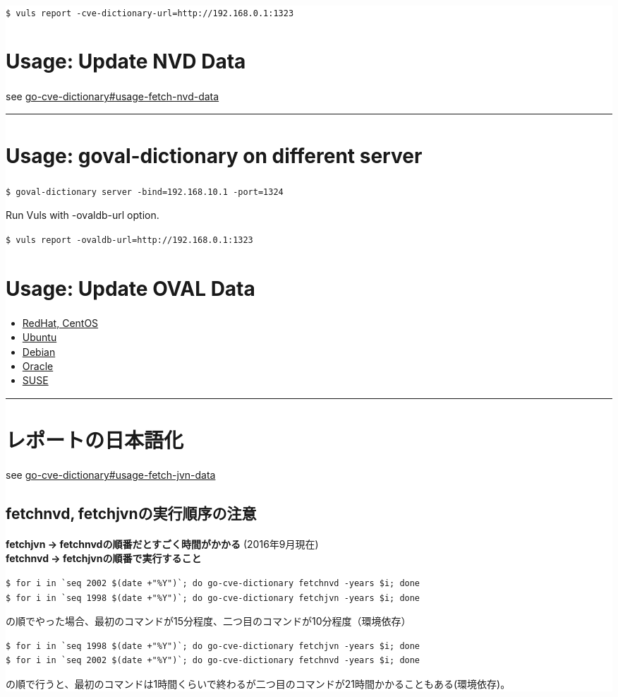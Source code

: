 ```
$ vuls report -cve-dictionary-url=http://192.168.0.1:1323
```

# Usage: Update NVD Data

see [go-cve-dictionary#usage-fetch-nvd-data](https://github.com/kotakanbe/go-cve-dictionary#usage-fetch-nvd-data)

----

# Usage: goval-dictionary on different server

```
$ goval-dictionary server -bind=192.168.10.1 -port=1324
```

Run Vuls with -ovaldb-url option.

```
$ vuls report -ovaldb-url=http://192.168.0.1:1323
```

# Usage: Update OVAL Data

- [RedHat, CentOS](https://github.com/kotakanbe/goval-dictionary#usage-fetch-oval-data-from-redhat)
- [Ubuntu](https://github.com/kotakanbe/goval-dictionary#usage-fetch-oval-data-from-ubuntu)
- [Debian](https://github.com/kotakanbe/goval-dictionary#usage-fetch-oval-data-from-debian)
- [Oracle](https://github.com/kotakanbe/goval-dictionary#usage-fetch-oval-data-from-oracle)
- [SUSE](https://github.com/kotakanbe/goval-dictionary#usage-fetch-oval-data-from-suse)

----

# レポートの日本語化

see [go-cve-dictionary#usage-fetch-jvn-data](https://github.com/kotakanbe/go-cve-dictionary#usage-fetch-jvn-data)


## fetchnvd, fetchjvnの実行順序の注意

  **fetchjvn -> fetchnvdの順番だとすごく時間がかかる** (2016年9月現在)  
  **fetchnvd -> fetchjvnの順番で実行すること**  

```
$ for i in `seq 2002 $(date +"%Y")`; do go-cve-dictionary fetchnvd -years $i; done
$ for i in `seq 1998 $(date +"%Y")`; do go-cve-dictionary fetchjvn -years $i; done
```
の順でやった場合、最初のコマンドが15分程度、二つ目のコマンドが10分程度（環境依存）


```
$ for i in `seq 1998 $(date +"%Y")`; do go-cve-dictionary fetchjvn -years $i; done
$ for i in `seq 2002 $(date +"%Y")`; do go-cve-dictionary fetchnvd -years $i; done
```
の順で行うと、最初のコマンドは1時間くらいで終わるが二つ目のコマンドが21時間かかることもある(環境依存)。
